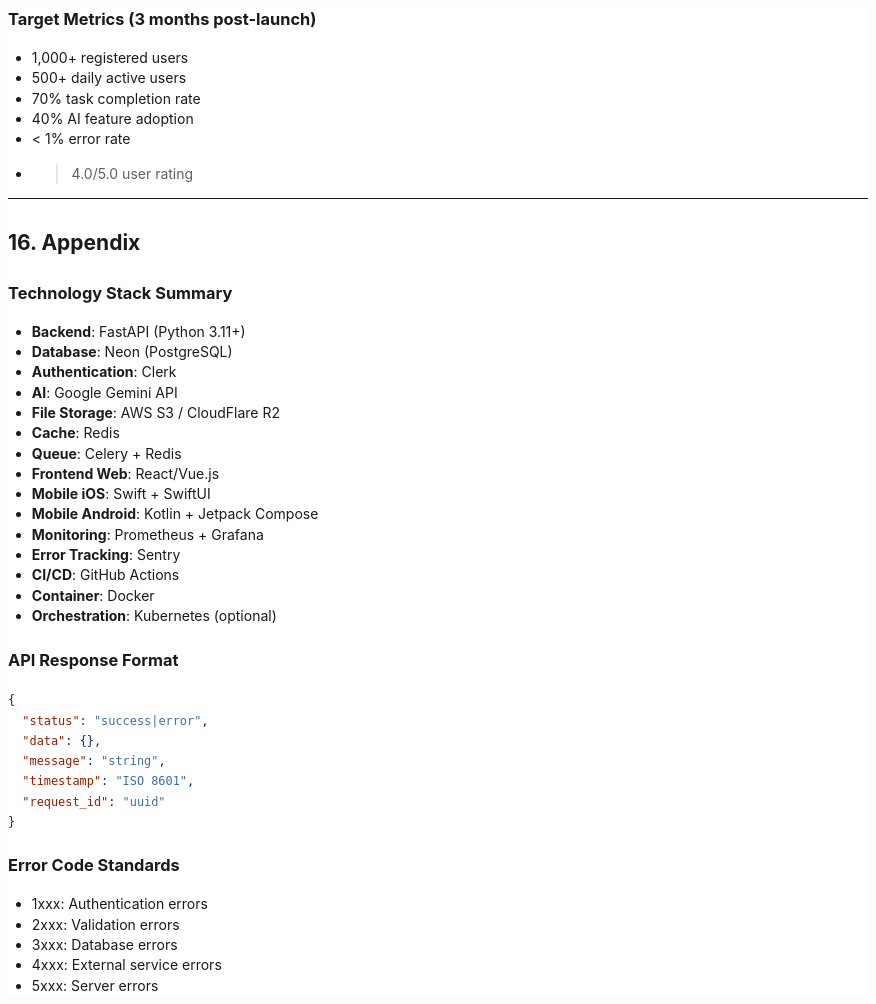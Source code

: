 ### Target Metrics (3 months post-launch)
- 1,000+ registered users
- 500+ daily active users
- 70% task completion rate
- 40% AI feature adoption
- < 1% error rate
- > 4.0/5.0 user rating

---

## 16. Appendix

### Technology Stack Summary
- **Backend**: FastAPI (Python 3.11+)
- **Database**: Neon (PostgreSQL)
- **Authentication**: Clerk
- **AI**: Google Gemini API
- **File Storage**: AWS S3 / CloudFlare R2
- **Cache**: Redis
- **Queue**: Celery + Redis
- **Frontend Web**: React/Vue.js
- **Mobile iOS**: Swift + SwiftUI
- **Mobile Android**: Kotlin + Jetpack Compose
- **Monitoring**: Prometheus + Grafana
- **Error Tracking**: Sentry
- **CI/CD**: GitHub Actions
- **Container**: Docker
- **Orchestration**: Kubernetes (optional)

### API Response Format
```json
{
  "status": "success|error",
  "data": {},
  "message": "string",
  "timestamp": "ISO 8601",
  "request_id": "uuid"
}
```

### Error Code Standards
- 1xxx: Authentication errors
- 2xxx: Validation errors
- 3xxx: Database errors
- 4xxx: External service errors
- 5xxx: Server errors